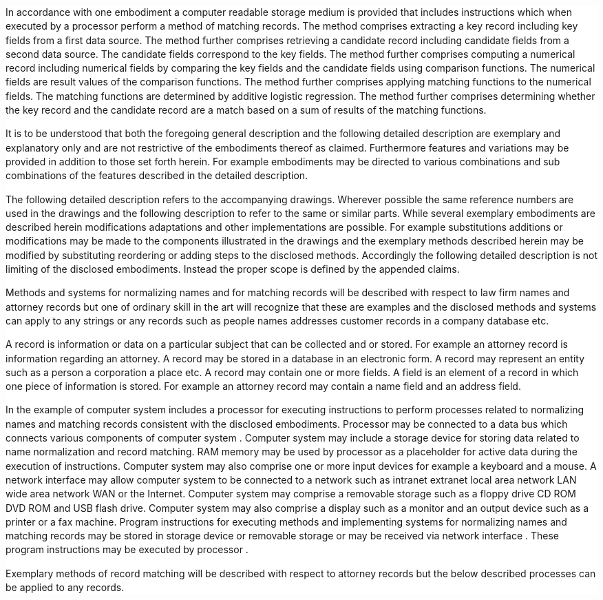 In accordance with one embodiment a computer readable storage medium is provided that includes instructions which when executed by a processor perform a method of matching records. The method comprises extracting a key record including key fields from a first data source. The method further comprises retrieving a candidate record including candidate fields from a second data source. The candidate fields correspond to the key fields. The method further comprises computing a numerical record including numerical fields by comparing the key fields and the candidate fields using comparison functions. The numerical fields are result values of the comparison functions. The method further comprises applying matching functions to the numerical fields. The matching functions are determined by additive logistic regression. The method further comprises determining whether the key record and the candidate record are a match based on a sum of results of the matching functions.

It is to be understood that both the foregoing general description and the following detailed description are exemplary and explanatory only and are not restrictive of the embodiments thereof as claimed. Furthermore features and variations may be provided in addition to those set forth herein. For example embodiments may be directed to various combinations and sub combinations of the features described in the detailed description.

The following detailed description refers to the accompanying drawings. Wherever possible the same reference numbers are used in the drawings and the following description to refer to the same or similar parts. While several exemplary embodiments are described herein modifications adaptations and other implementations are possible. For example substitutions additions or modifications may be made to the components illustrated in the drawings and the exemplary methods described herein may be modified by substituting reordering or adding steps to the disclosed methods. Accordingly the following detailed description is not limiting of the disclosed embodiments. Instead the proper scope is defined by the appended claims.

Methods and systems for normalizing names and for matching records will be described with respect to law firm names and attorney records but one of ordinary skill in the art will recognize that these are examples and the disclosed methods and systems can apply to any strings or any records such as people names addresses customer records in a company database etc.

A record is information or data on a particular subject that can be collected and or stored. For example an attorney record is information regarding an attorney. A record may be stored in a database in an electronic form. A record may represent an entity such as a person a corporation a place etc. A record may contain one or more fields. A field is an element of a record in which one piece of information is stored. For example an attorney record may contain a name field and an address field.

In the example of computer system includes a processor for executing instructions to perform processes related to normalizing names and matching records consistent with the disclosed embodiments. Processor may be connected to a data bus which connects various components of computer system . Computer system may include a storage device for storing data related to name normalization and record matching. RAM memory may be used by processor as a placeholder for active data during the execution of instructions. Computer system may also comprise one or more input devices for example a keyboard and a mouse. A network interface may allow computer system to be connected to a network such as intranet extranet local area network LAN wide area network WAN or the Internet. Computer system may comprise a removable storage such as a floppy drive CD ROM DVD ROM and USB flash drive. Computer system may also comprise a display such as a monitor and an output device such as a printer or a fax machine. Program instructions for executing methods and implementing systems for normalizing names and matching records may be stored in storage device or removable storage or may be received via network interface . These program instructions may be executed by processor .

Exemplary methods of record matching will be described with respect to attorney records but the below described processes can be applied to any records.
